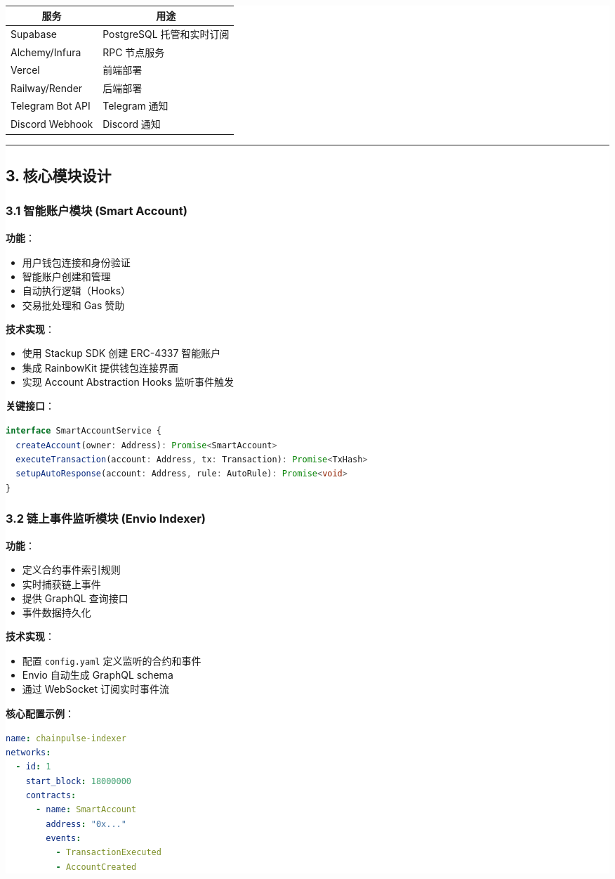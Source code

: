 | 服务 | 用途 |
|------|------|
| Supabase | PostgreSQL 托管和实时订阅 |
| Alchemy/Infura | RPC 节点服务 |
| Vercel | 前端部署 |
| Railway/Render | 后端部署 |
| Telegram Bot API | Telegram 通知 |
| Discord Webhook | Discord 通知 |

---

## 3. 核心模块设计

### 3.1 智能账户模块 (Smart Account)

**功能**：
- 用户钱包连接和身份验证
- 智能账户创建和管理
- 自动执行逻辑（Hooks）
- 交易批处理和 Gas 赞助

**技术实现**：
- 使用 Stackup SDK 创建 ERC-4337 智能账户
- 集成 RainbowKit 提供钱包连接界面
- 实现 Account Abstraction Hooks 监听事件触发

**关键接口**：
```typescript
interface SmartAccountService {
  createAccount(owner: Address): Promise<SmartAccount>
  executeTransaction(account: Address, tx: Transaction): Promise<TxHash>
  setupAutoResponse(account: Address, rule: AutoRule): Promise<void>
}
```

### 3.2 链上事件监听模块 (Envio Indexer)

**功能**：
- 定义合约事件索引规则
- 实时捕获链上事件
- 提供 GraphQL 查询接口
- 事件数据持久化

**技术实现**：
- 配置 `config.yaml` 定义监听的合约和事件
- Envio 自动生成 GraphQL schema
- 通过 WebSocket 订阅实时事件流

**核心配置示例**：
```yaml
name: chainpulse-indexer
networks:
  - id: 1
    start_block: 18000000
    contracts:
      - name: SmartAccount
        address: "0x..."
        events:
          - TransactionExecuted
          - AccountCreated
```
